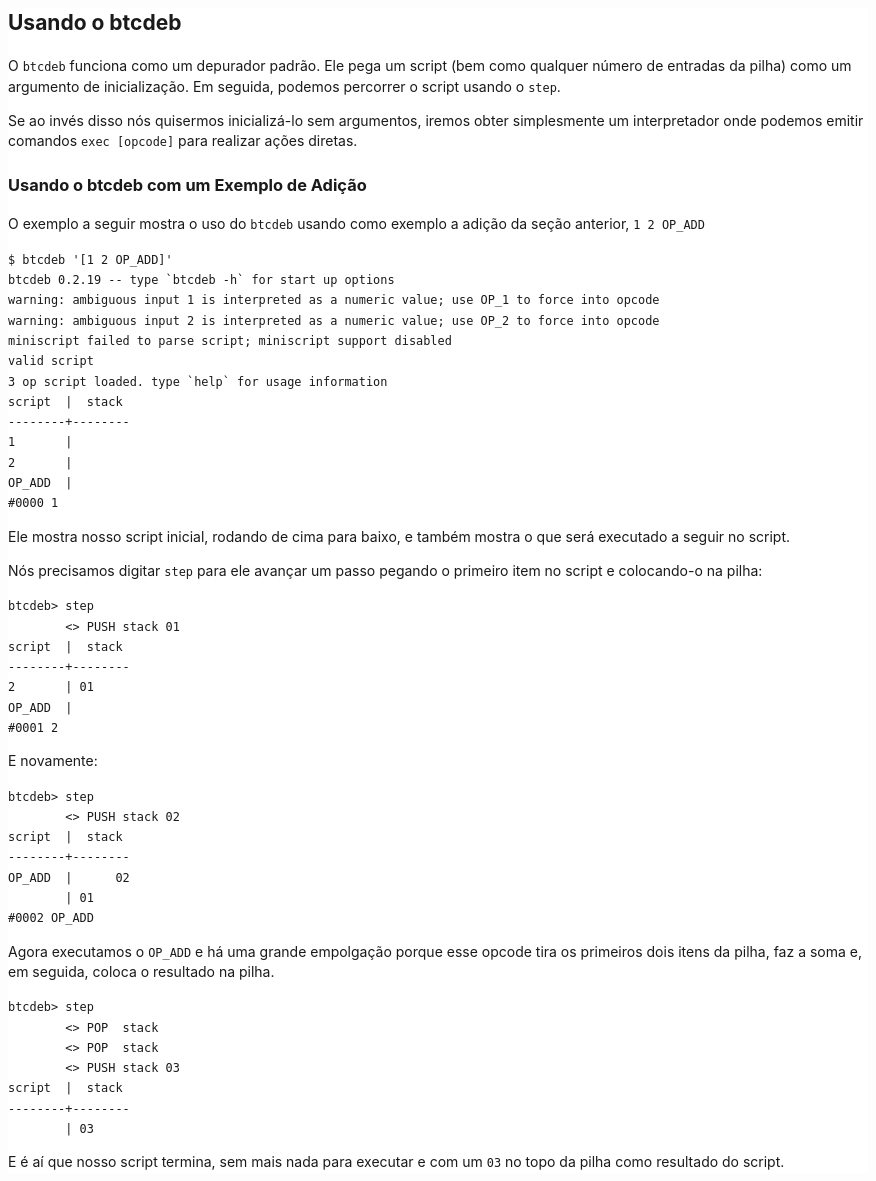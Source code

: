 ## Usando o btcdeb

O ```btcdeb``` funciona como um depurador padrão. Ele pega um script (bem como qualquer número de entradas da pilha) como um argumento de inicialização. Em seguida, podemos percorrer o script usando o ```step```.

Se ao invés disso nós quisermos inicializá-lo sem argumentos, iremos obter simplesmente um interpretador onde podemos emitir comandos ```exec [opcode]``` para realizar ações diretas.

### Usando o btcdeb com um Exemplo de Adição

O exemplo a seguir mostra o uso do ```btcdeb``` usando como exemplo a adição da seção anterior, ```1 2 OP_ADD```
```
$ btcdeb '[1 2 OP_ADD]' 
btcdeb 0.2.19 -- type `btcdeb -h` for start up options
warning: ambiguous input 1 is interpreted as a numeric value; use OP_1 to force into opcode
warning: ambiguous input 2 is interpreted as a numeric value; use OP_2 to force into opcode
miniscript failed to parse script; miniscript support disabled
valid script
3 op script loaded. type `help` for usage information
script  |  stack 
--------+--------
1       | 
2       | 
OP_ADD  | 
#0000 1
```
Ele mostra nosso script inicial, rodando de cima para baixo, e também mostra o que será executado a seguir no script.

Nós precisamos digitar ```step``` para ele avançar um passo pegando o primeiro item no script e colocando-o na pilha:
```
btcdeb> step
		<> PUSH stack 01
script  |  stack 
--------+--------
2       | 01
OP_ADD  | 
#0001 2
```
E novamente:
```
btcdeb> step
		<> PUSH stack 02
script  |  stack 
--------+--------
OP_ADD  |      02
        | 01
#0002 OP_ADD
```
Agora executamos o ```OP_ADD``` e há uma grande empolgação porque esse opcode tira os primeiros dois itens da pilha, faz a soma e, em seguida, coloca o resultado na pilha.
```
btcdeb> step
		<> POP  stack
		<> POP  stack
		<> PUSH stack 03
script  |  stack 
--------+--------
        | 03
```
E é aí que nosso script termina, sem mais nada para executar e com um ```03``` no topo da pilha como resultado do script.
